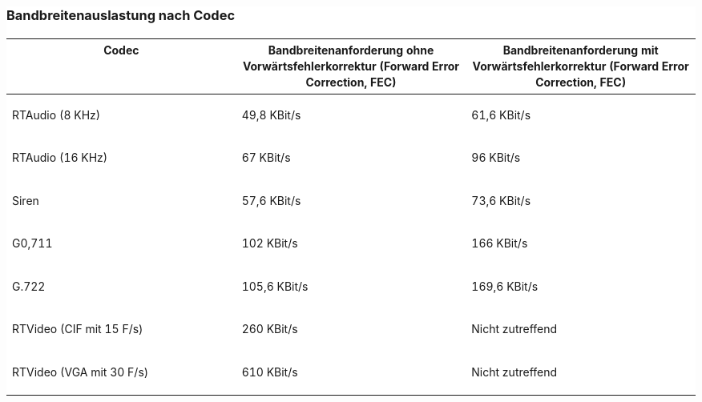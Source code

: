 ### Bandbreitenauslastung nach Codec

<table>
<colgroup>
<col style="width: 33%" />
<col style="width: 33%" />
<col style="width: 33%" />
</colgroup>
<thead>
<tr class="header">
<th>Codec</th>
<th>Bandbreitenanforderung ohne Vorwärtsfehlerkorrektur (Forward Error Correction, FEC)</th>
<th>Bandbreitenanforderung mit Vorwärtsfehlerkorrektur (Forward Error Correction, FEC)</th>
</tr>
</thead>
<tbody>
<tr class="odd">
<td><p>RTAudio (8 KHz)</p></td>
<td><p>49,8 KBit/s</p></td>
<td><p>61,6 KBit/s</p></td>
</tr>
<tr class="even">
<td><p>RTAudio (16 KHz)</p></td>
<td><p>67 KBit/s</p></td>
<td><p>96 KBit/s</p></td>
</tr>
<tr class="odd">
<td><p>Siren</p></td>
<td><p>57,6 KBit/s</p></td>
<td><p>73,6 KBit/s</p></td>
</tr>
<tr class="even">
<td><p>G0,711</p></td>
<td><p>102 KBit/s</p></td>
<td><p>166 KBit/s</p></td>
</tr>
<tr class="odd">
<td><p>G.722</p></td>
<td><p>105,6 KBit/s</p></td>
<td><p>169,6 KBit/s</p></td>
</tr>
<tr class="even">
<td><p>RTVideo (CIF mit 15 F/s)</p></td>
<td><p>260 KBit/s</p></td>
<td><p>Nicht zutreffend</p></td>
</tr>
<tr class="odd">
<td><p>RTVideo (VGA mit 30 F/s)</p></td>
<td><p>610 KBit/s</p></td>
<td><p>Nicht zutreffend</p></td>
</tr>
</tbody>
</table>

